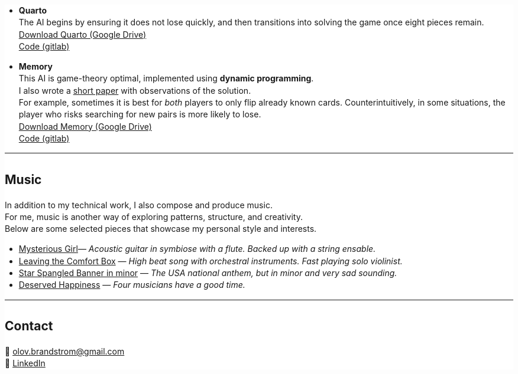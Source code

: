 - **Quarto**  
  The AI begins by ensuring it does not lose quickly, and then transitions into solving the game once eight pieces remain.  
  [Download Quarto (Google Drive)](https://drive.google.com/file/d/1YpAcWzxe4QABeBEACA4tnPLKsEIrRTJe/view?usp=sharing)  
  [Code (gitlab)](https://gitlab.com/znorf/quarto)

- **Memory**  
  This AI is game-theory optimal, implemented using **dynamic programming**.  
  I also wrote a [short paper](https://drive.google.com/file/d/1Xm-Q24D9QQ3tyl5iO2p9QlzYYyfwPauC/view?usp=sharing) with observations of the solution.  
  For example, sometimes it is best for *both* players to only flip already known cards. Counterintuitively, in some situations, the player who risks searching for new pairs is more likely to lose.   
  [Download Memory (Google Drive)](https://drive.google.com/file/d/1iJgm27cW18Ge4tWMJ8Nz3gjt3v_gXMKH/view?usp=sharing)  
  [Code (gitlab)](https://gitlab.com/znorf/memory)


---

## Music

In addition to my technical work, I also compose and produce music.  
For me, music is another way of exploring patterns, structure, and creativity.  
Below are some selected pieces that showcase my personal style and interests.

- [Mysterious Girl](https://drive.google.com/file/d/0B9ETOvExlOnjRk1uSnlfUk1QQlE/view?usp=drive_web&resourcekey=0-Qnh6pVN6EmiF7k-N3oC9Zw)— *Acoustic  guitar in symbiose with a flute. Backed up with a string ensable.* 
- [Leaving the Comfort Box](https://drive.google.com/file/d/1XeEBJnCgvBjZ9cNlZ4jt6GaOA31Zm39W/view?usp=drive_web) — *High beat song with orchestral instruments. Fast playing solo violinist.*  
- [Star Spangled Banner in minor](https://www.youtube.com/watch?v=LfDDTBlzm5c) — *The USA national anthem, but in minor and very sad sounding.* 
- [Deserved Happiness](https://www.youtube.com/watch?v=Uxj6yRdkVV4) — *Four musicians have a good time.*

---

## Contact

📧 olov.brandstrom@gmail.com  
🔗 [LinkedIn](https://www.linkedin.com/in/olov-br%C3%A4ndstr%C3%B6m-84543525/)  
